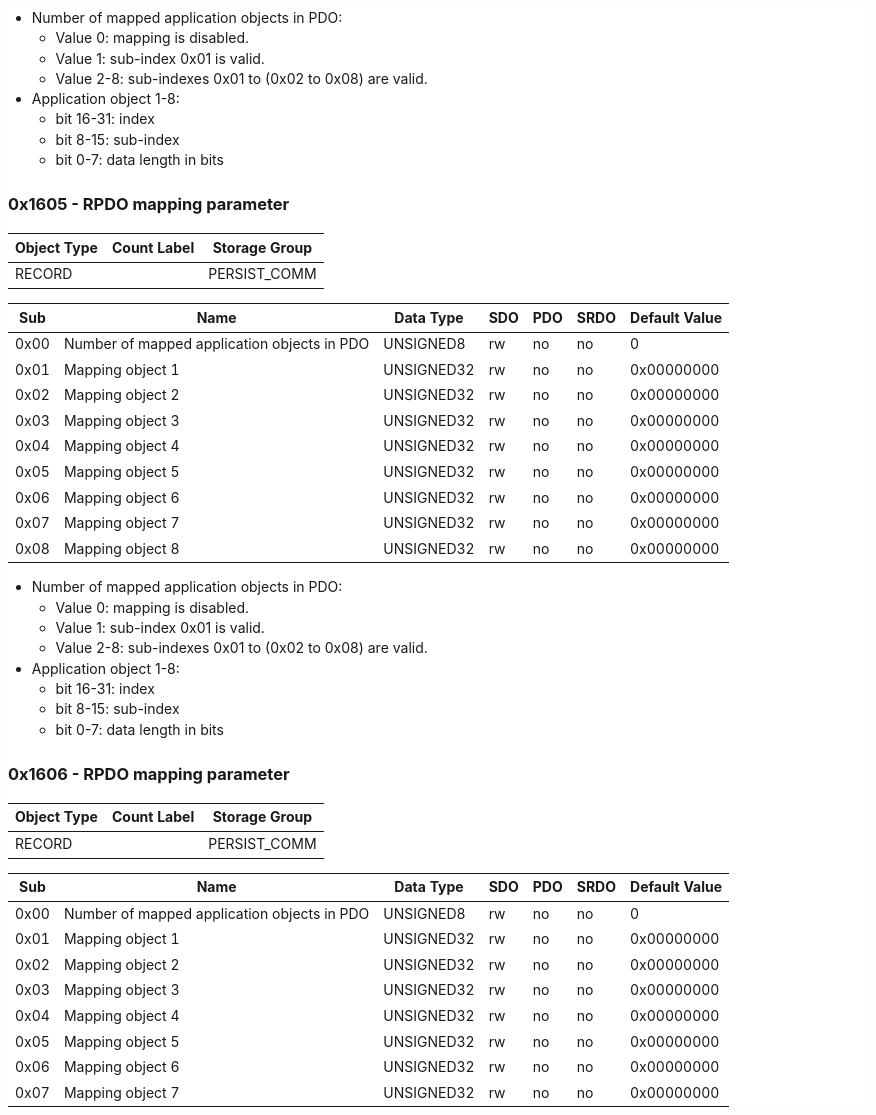
* Number of mapped application objects in PDO:
  * Value 0: mapping is disabled.
  * Value 1: sub-index 0x01 is valid.
  * Value 2-8: sub-indexes 0x01 to (0x02 to 0x08) are valid.
* Application object 1-8:
  * bit 16-31: index
  * bit 8-15: sub-index
  * bit 0-7: data length in bits

### 0x1605 - RPDO mapping parameter
| Object Type | Count Label    | Storage Group  |
| ----------- | -------------- | -------------- |
| RECORD      |                | PERSIST_COMM   |

| Sub  | Name                  | Data Type  | SDO | PDO | SRDO | Default Value |
| ---- | --------------------- | ---------- | --- | --- | ---- | ------------- |
| 0x00 | Number of mapped application objects in PDO| UNSIGNED8  | rw  | no  | no   | 0             |
| 0x01 | Mapping object 1      | UNSIGNED32 | rw  | no  | no   | 0x00000000    |
| 0x02 | Mapping object 2      | UNSIGNED32 | rw  | no  | no   | 0x00000000    |
| 0x03 | Mapping object 3      | UNSIGNED32 | rw  | no  | no   | 0x00000000    |
| 0x04 | Mapping object 4      | UNSIGNED32 | rw  | no  | no   | 0x00000000    |
| 0x05 | Mapping object 5      | UNSIGNED32 | rw  | no  | no   | 0x00000000    |
| 0x06 | Mapping object 6      | UNSIGNED32 | rw  | no  | no   | 0x00000000    |
| 0x07 | Mapping object 7      | UNSIGNED32 | rw  | no  | no   | 0x00000000    |
| 0x08 | Mapping object 8      | UNSIGNED32 | rw  | no  | no   | 0x00000000    |

* Number of mapped application objects in PDO:
  * Value 0: mapping is disabled.
  * Value 1: sub-index 0x01 is valid.
  * Value 2-8: sub-indexes 0x01 to (0x02 to 0x08) are valid.
* Application object 1-8:
  * bit 16-31: index
  * bit 8-15: sub-index
  * bit 0-7: data length in bits

### 0x1606 - RPDO mapping parameter
| Object Type | Count Label    | Storage Group  |
| ----------- | -------------- | -------------- |
| RECORD      |                | PERSIST_COMM   |

| Sub  | Name                  | Data Type  | SDO | PDO | SRDO | Default Value |
| ---- | --------------------- | ---------- | --- | --- | ---- | ------------- |
| 0x00 | Number of mapped application objects in PDO| UNSIGNED8  | rw  | no  | no   | 0             |
| 0x01 | Mapping object 1      | UNSIGNED32 | rw  | no  | no   | 0x00000000    |
| 0x02 | Mapping object 2      | UNSIGNED32 | rw  | no  | no   | 0x00000000    |
| 0x03 | Mapping object 3      | UNSIGNED32 | rw  | no  | no   | 0x00000000    |
| 0x04 | Mapping object 4      | UNSIGNED32 | rw  | no  | no   | 0x00000000    |
| 0x05 | Mapping object 5      | UNSIGNED32 | rw  | no  | no   | 0x00000000    |
| 0x06 | Mapping object 6      | UNSIGNED32 | rw  | no  | no   | 0x00000000    |
| 0x07 | Mapping object 7      | UNSIGNED32 | rw  | no  | no   | 0x00000000    |